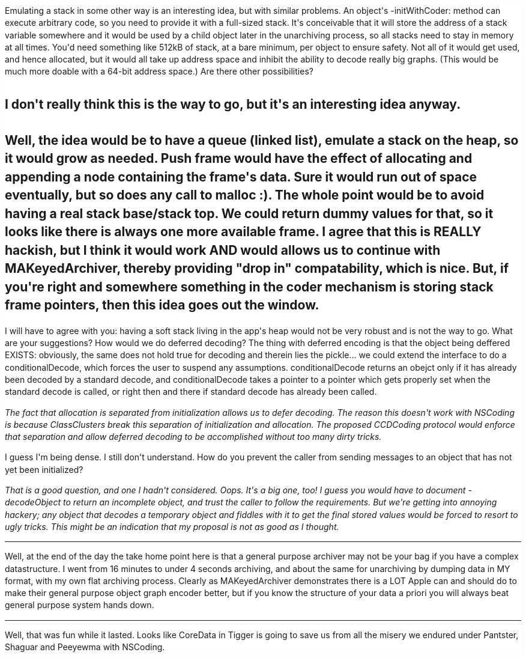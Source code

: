 Emulating a stack in some other way is an interesting idea, but with similar problems. An object's -initWithCoder: method can execute arbitrary code, so you need to provide it with a full-sized stack. It's conceivable that it will store the address of a stack variable somewhere and it would be used by a child object later in the unarchiving process, so all stacks need to stay in memory at all times. You'd need something like 512kB of stack, at a bare minimum, per object to ensure safety. Not all of it would get used, and hence allocated, but it would all take up address space and inhibit the ability to decode really big graphs. (This would be much more doable with a 64-bit address space.) Are there other possibilities?

I don't really think this is the way to go, but it's an interesting idea anyway.
----
Well, the idea would be to have a queue (linked list), emulate a stack on the heap, so it would grow as needed.  Push frame would have the effect of allocating and appending a node containing the frame's data.  Sure it would run out of space eventually, but so does any call to malloc :).  The whole point would be to avoid having a real stack base/stack top.  We could return dummy values for that, so it looks like there is always one more available frame.  I agree that this is REALLY hackish, but I think it would work AND would allows us to continue with MAKeyedArchiver, thereby providing "drop in" compatability, which is nice.  But, if you're right and somewhere something in the coder mechanism is storing stack frame pointers, then this idea goes out the window.
----
I will have to agree with you: having a soft stack living in the app's heap would not be very robust and is not the way to go.  What are your suggestions?  How would we do deferred decoding?  The thing with deferred encoding is that the object being deffered EXISTS: obviously, the same does not hold true for decoding and therein lies the pickle... we could extend the interface to do a conditionalDecode, which forces the user to suspend any assumptions.  conditionalDecode returns an obejct only if it has already been decoded by a standard decode, and conditionalDecode takes a pointer to a pointer which gets properly set when the standard decode is called, or right then and there if standard decode has already been called.

*The fact that allocation is separated from initialization allows us to defer decoding. The reason this doesn't work with NSCoding is because ClassClusters break this separation of initialization and allocation. The proposed CCDCoding protocol would enforce that separation and allow deferred decoding to be accomplished without too many dirty tricks.*

I guess I'm being dense.  I still don't understand.  How do you prevent the caller from sending messages to an object that has not yet been initialized? 

*That is a good question, and one I hadn't considered. Oops. It's a big one, too! I guess you would have to document -decodeObject to return an incomplete object, and trust the caller to follow the requirements. But we're getting into annoying hackery; any object that decodes a temporary object and fiddles with it to get the final stored values would be forced to resort to ugly tricks. This might be an indication that my proposal is not as good as I thought.*

----
Well, at the end of the day the take home point here is that a general purpose archiver may not be your bag if you have a complex datastructure.  I went from 16 minutes to under 4 seconds archiving, and about the same for unarchiving by dumping data in MY format, with my own flat archiving process.  Clearly as MAKeyedArchiver demonstrates there is a LOT Apple can and should do to make their general purpose object graph encoder better, but if you know the structure of your data a priori you will always beat general purpose system hands down.

----
Well, that was fun while it lasted.  Looks like CoreData in Tigger is going to save us from all the misery we endured under Pantster, Shaguar and Peeyewma with NSCoding.
